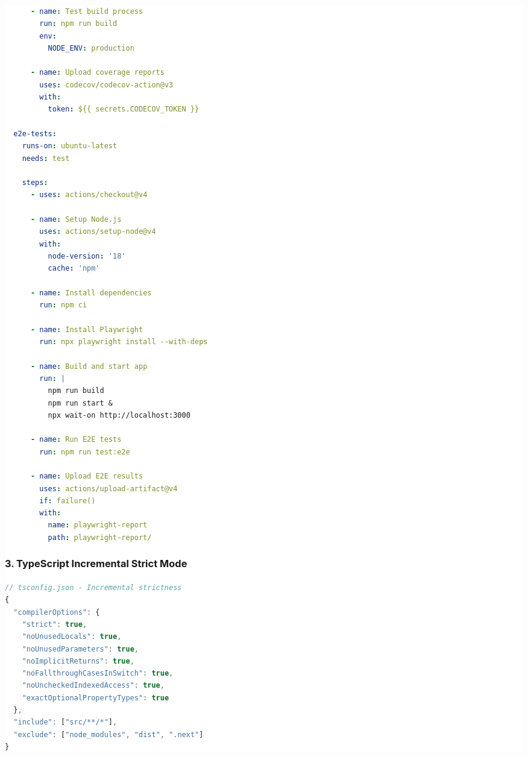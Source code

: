 ```yaml
      - name: Test build process
        run: npm run build
        env:
          NODE_ENV: production

      - name: Upload coverage reports
        uses: codecov/codecov-action@v3
        with:
          token: ${{ secrets.CODECOV_TOKEN }}

  e2e-tests:
    runs-on: ubuntu-latest
    needs: test

    steps:
      - uses: actions/checkout@v4

      - name: Setup Node.js
        uses: actions/setup-node@v4
        with:
          node-version: '18'
          cache: 'npm'

      - name: Install dependencies
        run: npm ci

      - name: Install Playwright
        run: npx playwright install --with-deps

      - name: Build and start app
        run: |
          npm run build
          npm run start &
          npx wait-on http://localhost:3000

      - name: Run E2E tests
        run: npm run test:e2e

      - name: Upload E2E results
        uses: actions/upload-artifact@v4
        if: failure()
        with:
          name: playwright-report
          path: playwright-report/
```

### 3. TypeScript Incremental Strict Mode

```typescript
// tsconfig.json - Incremental strictness
{
  "compilerOptions": {
    "strict": true,
    "noUnusedLocals": true,
    "noUnusedParameters": true,
    "noImplicitReturns": true,
    "noFallthroughCasesInSwitch": true,
    "noUncheckedIndexedAccess": true,
    "exactOptionalPropertyTypes": true
  },
  "include": ["src/**/*"],
  "exclude": ["node_modules", "dist", ".next"]
}
```